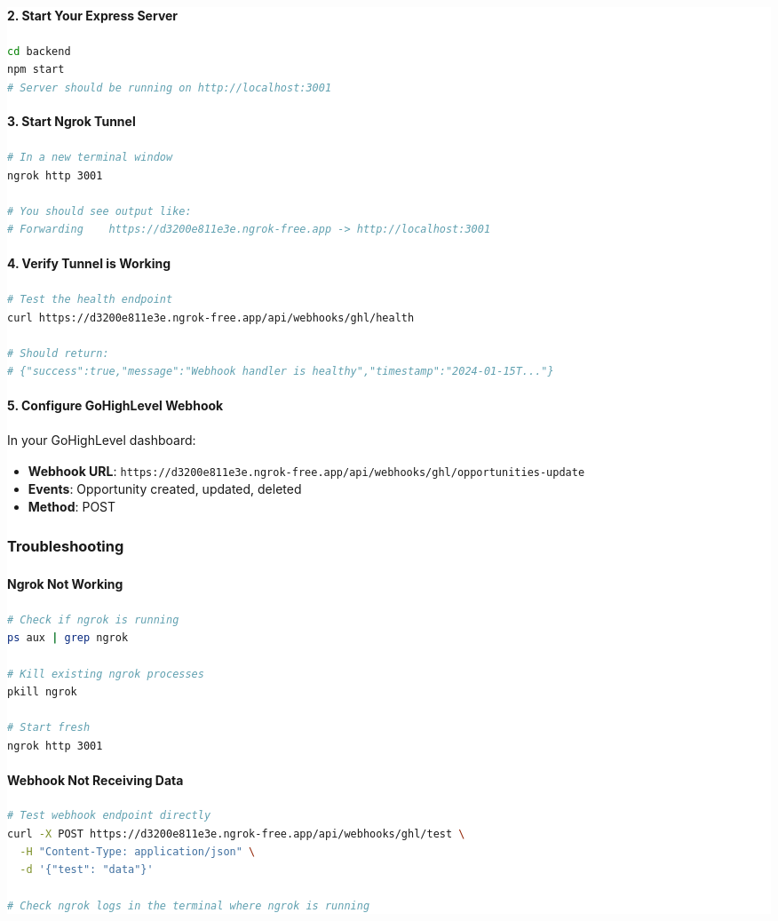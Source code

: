 #### **2. Start Your Express Server**

```bash
cd backend
npm start
# Server should be running on http://localhost:3001
```

#### **3. Start Ngrok Tunnel**

```bash
# In a new terminal window
ngrok http 3001

# You should see output like:
# Forwarding    https://d3200e811e3e.ngrok-free.app -> http://localhost:3001
```

#### **4. Verify Tunnel is Working**

```bash
# Test the health endpoint
curl https://d3200e811e3e.ngrok-free.app/api/webhooks/ghl/health

# Should return:
# {"success":true,"message":"Webhook handler is healthy","timestamp":"2024-01-15T..."}
```

#### **5. Configure GoHighLevel Webhook**

In your GoHighLevel dashboard:

- **Webhook URL**: `https://d3200e811e3e.ngrok-free.app/api/webhooks/ghl/opportunities-update`
- **Events**: Opportunity created, updated, deleted
- **Method**: POST

### **Troubleshooting**

#### **Ngrok Not Working**

```bash
# Check if ngrok is running
ps aux | grep ngrok

# Kill existing ngrok processes
pkill ngrok

# Start fresh
ngrok http 3001
```

#### **Webhook Not Receiving Data**

```bash
# Test webhook endpoint directly
curl -X POST https://d3200e811e3e.ngrok-free.app/api/webhooks/ghl/test \
  -H "Content-Type: application/json" \
  -d '{"test": "data"}'

# Check ngrok logs in the terminal where ngrok is running
```
